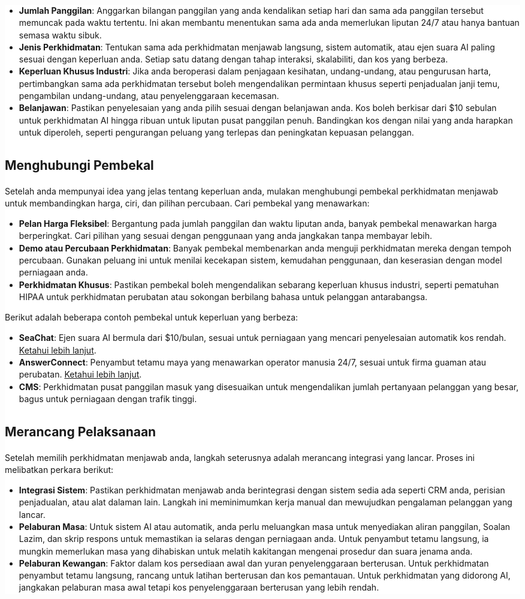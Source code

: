 - ****Jumlah Panggilan****: Anggarkan bilangan panggilan yang anda kendalikan setiap hari dan sama ada panggilan tersebut memuncak pada waktu tertentu. Ini akan membantu menentukan sama ada anda memerlukan liputan 24/7 atau hanya bantuan semasa waktu sibuk.
- ****Jenis Perkhidmatan****: Tentukan sama ada perkhidmatan menjawab langsung, sistem automatik, atau ejen suara AI paling sesuai dengan keperluan anda. Setiap satu datang dengan tahap interaksi, skalabiliti, dan kos yang berbeza.
- ****Keperluan Khusus Industri****: Jika anda beroperasi dalam penjagaan kesihatan, undang-undang, atau pengurusan harta, pertimbangkan sama ada perkhidmatan tersebut boleh mengendalikan permintaan khusus seperti penjadualan janji temu, pengambilan undang-undang, atau penyelenggaraan kecemasan.
- ****Belanjawan****: Pastikan penyelesaian yang anda pilih sesuai dengan belanjawan anda. Kos boleh berkisar dari $10 sebulan untuk perkhidmatan AI hingga ribuan untuk liputan pusat panggilan penuh. Bandingkan kos dengan nilai yang anda harapkan untuk diperoleh, seperti pengurangan peluang yang terlepas dan peningkatan kepuasan pelanggan.

## Menghubungi Pembekal
Setelah anda mempunyai idea yang jelas tentang keperluan anda, mulakan menghubungi pembekal perkhidmatan menjawab untuk membandingkan harga, ciri, dan pilihan percubaan. Cari pembekal yang menawarkan:

- ****Pelan Harga Fleksibel****: Bergantung pada jumlah panggilan dan waktu liputan anda, banyak pembekal menawarkan harga berperingkat. Cari pilihan yang sesuai dengan penggunaan yang anda jangkakan tanpa membayar lebih.
- ****Demo atau Percubaan Perkhidmatan****: Banyak pembekal membenarkan anda menguji perkhidmatan mereka dengan tempoh percubaan. Gunakan peluang ini untuk menilai kecekapan sistem, kemudahan penggunaan, dan keserasian dengan model perniagaan anda.
- ****Perkhidmatan Khusus****: Pastikan pembekal boleh mengendalikan sebarang keperluan khusus industri, seperti pematuhan HIPAA untuk perkhidmatan perubatan atau sokongan berbilang bahasa untuk pelanggan antarabangsa.

Berikut adalah beberapa contoh pembekal untuk keperluan yang berbeza:

- **SeaChat**: Ejen suara AI bermula dari $10/bulan, sesuai untuk perniagaan yang mencari penyelesaian automatik kos rendah. [Ketahui lebih lanjut](https://chat.seasalt.ai/?utm_source=seasalt-blog&utm_medium=referral&utm_campaign=96-why-small-businesses-need-answering-service).
- **AnswerConnect**: Penyambut tetamu maya yang menawarkan operator manusia 24/7, sesuai untuk firma guaman atau perubatan. [Ketahui lebih lanjut](https://www.answerconnect.com/).
- **CMS**: Perkhidmatan pusat panggilan masuk yang disesuaikan untuk mengendalikan jumlah pertanyaan pelanggan yang besar, bagus untuk perniagaan dengan trafik tinggi.

## Merancang Pelaksanaan
Setelah memilih perkhidmatan menjawab anda, langkah seterusnya adalah merancang integrasi yang lancar. Proses ini melibatkan perkara berikut:

- ****Integrasi Sistem****: Pastikan perkhidmatan menjawab anda berintegrasi dengan sistem sedia ada seperti CRM anda, perisian penjadualan, atau alat dalaman lain. Langkah ini meminimumkan kerja manual dan mewujudkan pengalaman pelanggan yang lancar.
- ****Pelaburan Masa****: Untuk sistem AI atau automatik, anda perlu meluangkan masa untuk menyediakan aliran panggilan, Soalan Lazim, dan skrip respons untuk memastikan ia selaras dengan perniagaan anda. Untuk penyambut tetamu langsung, ia mungkin memerlukan masa yang dihabiskan untuk melatih kakitangan mengenai prosedur dan suara jenama anda.
- ****Pelaburan Kewangan****: Faktor dalam kos persediaan awal dan yuran penyelenggaraan berterusan. Untuk perkhidmatan penyambut tetamu langsung, rancang untuk latihan berterusan dan kos pemantauan. Untuk perkhidmatan yang didorong AI, jangkakan pelaburan masa awal tetapi kos penyelenggaraan berterusan yang lebih rendah.
